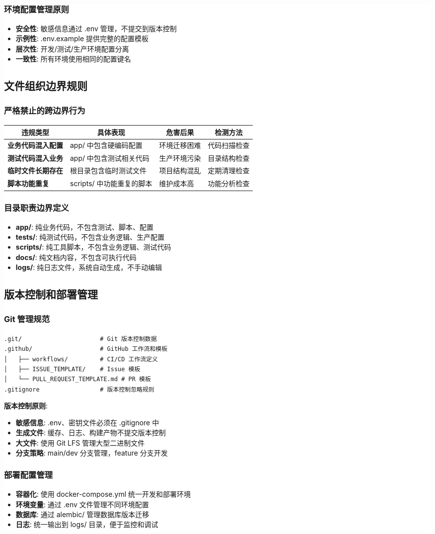 ### 环境配置管理原则

- **安全性**: 敏感信息通过 .env 管理，不提交到版本控制
- **示例性**: .env.example 提供完整的配置模板
- **层次性**: 开发/测试/生产环境配置分离
- **一致性**: 所有环境使用相同的配置键名

## 文件组织边界规则

### 严格禁止的跨边界行为

| 违规类型 | 具体表现 | 危害后果 | 检测方法 |
|---------|---------|---------|---------|
| **业务代码混入配置** | app/ 中包含硬编码配置 | 环境迁移困难 | 代码扫描检查 |
| **测试代码混入业务** | app/ 中包含测试相关代码 | 生产环境污染 | 目录结构检查 |
| **临时文件长期存在** | 根目录包含临时测试文件 | 项目结构混乱 | 定期清理检查 |
| **脚本功能重复** | scripts/ 中功能重复的脚本 | 维护成本高 | 功能分析检查 |

### 目录职责边界定义

- **app/**: 纯业务代码，不包含测试、脚本、配置
- **tests/**: 纯测试代码，不包含业务逻辑、生产配置  
- **scripts/**: 纯工具脚本，不包含业务逻辑、测试代码
- **docs/**: 纯文档内容，不包含可执行代码
- **logs/**: 纯日志文件，系统自动生成，不手动编辑

## 版本控制和部署管理

### Git 管理规范

```
.git/                      # Git 版本控制数据
.github/                   # GitHub 工作流和模板
│   ├── workflows/         # CI/CD 工作流定义
│   ├── ISSUE_TEMPLATE/    # Issue 模板
│   └── PULL_REQUEST_TEMPLATE.md # PR 模板
.gitignore                 # 版本控制忽略规则
```

**版本控制原则**:
- **敏感信息**: .env、密钥文件必须在 .gitignore 中
- **生成文件**: 缓存、日志、构建产物不提交版本控制
- **大文件**: 使用 Git LFS 管理大型二进制文件
- **分支策略**: main/dev 分支管理，feature 分支开发

### 部署配置管理

- **容器化**: 使用 docker-compose.yml 统一开发和部署环境
- **环境变量**: 通过 .env 文件管理不同环境配置
- **数据库**: 通过 alembic/ 管理数据库版本迁移
- **日志**: 统一输出到 logs/ 目录，便于监控和调试
